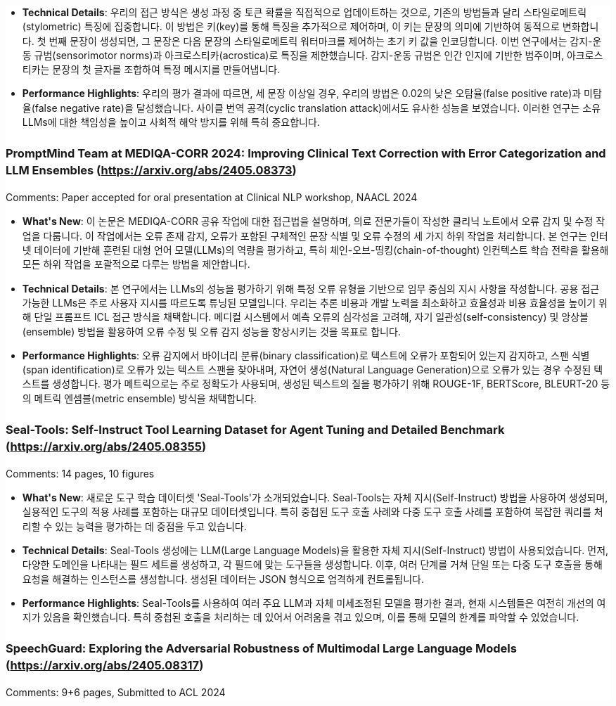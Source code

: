 - **Technical Details**: 우리의 접근 방식은 생성 과정 중 토큰 확률을 직접적으로 업데이트하는 것으로, 기존의 방법들과 달리 스타일로메트릭(stylometric) 특징에 집중합니다. 이 방법은 키(key)를 통해 특징을 추가적으로 제어하며, 이 키는 문장의 의미에 기반하여 동적으로 변화합니다. 첫 번째 문장이 생성되면, 그 문장은 다음 문장의 스타일로메트릭 워터마크를 제어하는 초기 키 값을 인코딩합니다. 이번 연구에서는 감지-운동 규범(sensorimotor norms)과 아크로스티카(acrostica)로 특징을 제한했습니다. 감지-운동 규범은 인간 인지에 기반한 범주이며, 아크로스티카는 문장의 첫 글자를 조합하여 특정 메시지를 만들어냅니다.

- **Performance Highlights**: 우리의 평가 결과에 따르면, 세 문장 이상일 경우, 우리의 방법은 0.02의 낮은 오탐율(false positive rate)과 미탐율(false negative rate)을 달성했습니다. 사이클 번역 공격(cyclic translation attack)에서도 유사한 성능을 보였습니다. 이러한 연구는 소유 LLMs에 대한 책임성을 높이고 사회적 해악 방지를 위해 특히 중요합니다.



### PromptMind Team at MEDIQA-CORR 2024: Improving Clinical Text Correction with Error Categorization and LLM Ensembles (https://arxiv.org/abs/2405.08373)
Comments:
          Paper accepted for oral presentation at Clinical NLP workshop, NAACL 2024

- **What's New**: 이 논문은 MEDIQA-CORR 공유 작업에 대한 접근법을 설명하며, 의료 전문가들이 작성한 클리닉 노트에서 오류 감지 및 수정 작업을 다룹니다. 이 작업에서는 오류 존재 감지, 오류가 포함된 구체적인 문장 식별 및 오류 수정의 세 가지 하위 작업을 처리합니다. 본 연구는 인터넷 데이터에 기반해 훈련된 대형 언어 모델(LLMs)의 역량을 평가하고, 특히 체인-오브-띵킹(chain-of-thought) 인컨텍스트 학습 전략을 활용해 모든 하위 작업을 포괄적으로 다루는 방법을 제안합니다.

- **Technical Details**: 본 연구에서는 LLMs의 성능을 평가하기 위해 특정 오류 유형을 기반으로 임무 중심의 지시 사항을 작성합니다. 공용 접근 가능한 LLMs은 주로 사용자 지시를 따르도록 튜닝된 모델입니다. 우리는 추론 비용과 개발 노력을 최소화하고 효율성과 비용 효율성을 높이기 위해 단일 프롬프트 ICL 접근 방식을 채택합니다. 메디컬 시스템에서 예측 오류의 심각성을 고려해, 자기 일관성(self-consistency) 및 앙상블(ensemble) 방법을 활용하여 오류 수정 및 오류 감지 성능을 향상시키는 것을 목표로 합니다.

- **Performance Highlights**: 오류 감지에서 바이너리 분류(binary classification)로 텍스트에 오류가 포함되어 있는지 감지하고, 스팬 식별(span identification)로 오류가 있는 텍스트 스팬을 찾아내며, 자연어 생성(Natural Language Generation)으로 오류가 있는 경우 수정된 텍스트를 생성합니다. 평가 메트릭으로는 주로 정확도가 사용되며, 생성된 텍스트의 질을 평가하기 위해 ROUGE-1F, BERTScore, BLEURT-20 등의 메트릭 엔셈블(metric ensemble) 방식을 채택합니다.



### Seal-Tools: Self-Instruct Tool Learning Dataset for Agent Tuning and Detailed Benchmark (https://arxiv.org/abs/2405.08355)
Comments:
          14 pages, 10 figures

- **What's New**: 새로운 도구 학습 데이터셋 'Seal-Tools'가 소개되었습니다. Seal-Tools는 자체 지시(Self-Instruct) 방법을 사용하여 생성되며, 실용적인 도구의 적용 사례를 포함하는 대규모 데이터셋입니다. 특히 중첩된 도구 호출 사례와 다중 도구 호출 사례를 포함하여 복잡한 쿼리를 처리할 수 있는 능력을 평가하는 데 중점을 두고 있습니다.

- **Technical Details**: Seal-Tools 생성에는 LLM(Large Language Models)을 활용한 자체 지시(Self-Instruct) 방법이 사용되었습니다. 먼저, 다양한 도메인을 나타내는 필드 세트를 생성하고, 각 필드에 맞는 도구들을 생성합니다. 이후, 여러 단계를 거쳐 단일 또는 다중 도구 호출을 통해 요청을 해결하는 인스턴스를 생성합니다. 생성된 데이터는 JSON 형식으로 엄격하게 컨트롤됩니다.

- **Performance Highlights**: Seal-Tools를 사용하여 여러 주요 LLM과 자체 미세조정된 모델을 평가한 결과, 현재 시스템들은 여전히 개선의 여지가 있음을 확인했습니다. 특히 중첩된 호출을 처리하는 데 있어서 어려움을 겪고 있으며, 이를 통해 모델의 한계를 파악할 수 있었습니다.



### SpeechGuard: Exploring the Adversarial Robustness of Multimodal Large Language Models (https://arxiv.org/abs/2405.08317)
Comments:
          9+6 pages, Submitted to ACL 2024
